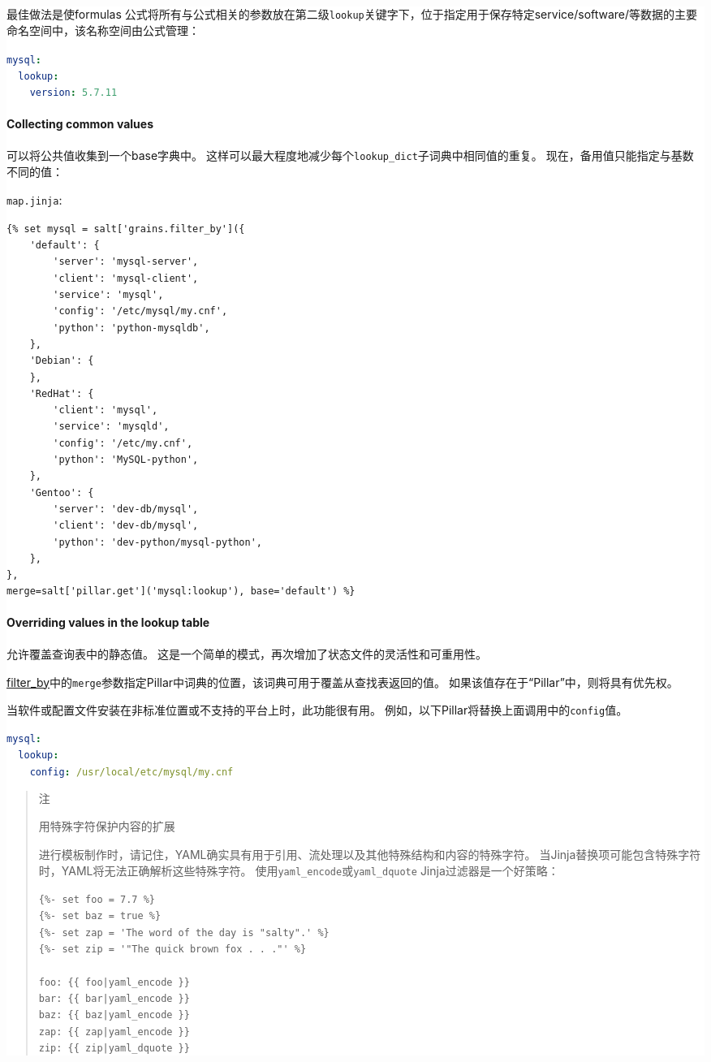 最佳做法是使formulas 公式将所有与公式相关的参数放在第二级`lookup`关键字下，位于指定用于保存特定service/software/等数据的主要命名空间中，该名称空间由公式管理：
```yaml
mysql:
  lookup:
    version: 5.7.11
```
#### Collecting common values

可以将公共值收集到一个base字典中。 这样可以最大程度地减少每个`lookup_dict`子词典中相同值的重复。 现在，备用值只能指定与基数不同的值：

`map.jinja`:
```Jinja
{% set mysql = salt['grains.filter_by']({
    'default': {
        'server': 'mysql-server',
        'client': 'mysql-client',
        'service': 'mysql',
        'config': '/etc/mysql/my.cnf',
        'python': 'python-mysqldb',
    },
    'Debian': {
    },
    'RedHat': {
        'client': 'mysql',
        'service': 'mysqld',
        'config': '/etc/my.cnf',
        'python': 'MySQL-python',
    },
    'Gentoo': {
        'server': 'dev-db/mysql',
        'client': 'dev-db/mysql',
        'python': 'dev-python/mysql-python',
    },
},
merge=salt['pillar.get']('mysql:lookup'), base='default') %}
```
#### Overriding values in the lookup table

允许覆盖查询表中的静态值。 这是一个简单的模式，再次增加了状态文件的灵活性和可重用性。

[filter_by](https://docs.saltstack.com/en/latest/ref/modules/all/salt.modules.grains.html#salt.modules.grains.filter_by)中的`merge`参数指定Pillar中词典的位置，该词典可用于覆盖从查找表返回的值。 如果该值存在于“Pillar”中，则将具有优先权。

当软件或配置文件安装在非标准位置或不支持的平台上时，此功能很有用。 例如，以下Pillar将替换上面调用中的`config`值。
```yaml
mysql:
  lookup:
    config: /usr/local/etc/mysql/my.cnf
```

> 注
>
> 用特殊字符保护内容的扩展
>
> 进行模板制作时，请记住，YAML确实具有用于引用、流处理以及其他特殊结构和内容的特殊字符。 当Jinja替换项可能包含特殊字符时，YAML将无法正确解析这些特殊字符。 使用`yaml_encode`或`yaml_dquote` Jinja过滤器是一个好策略：
> ```jinja
> {%- set foo = 7.7 %}
> {%- set baz = true %}
> {%- set zap = 'The word of the day is "salty".' %}
> {%- set zip = '"The quick brown fox . . ."' %}
>
> foo: {{ foo|yaml_encode }}
> bar: {{ bar|yaml_encode }}
> baz: {{ baz|yaml_encode }}
> zap: {{ zap|yaml_encode }}
> zip: {{ zip|yaml_dquote }}